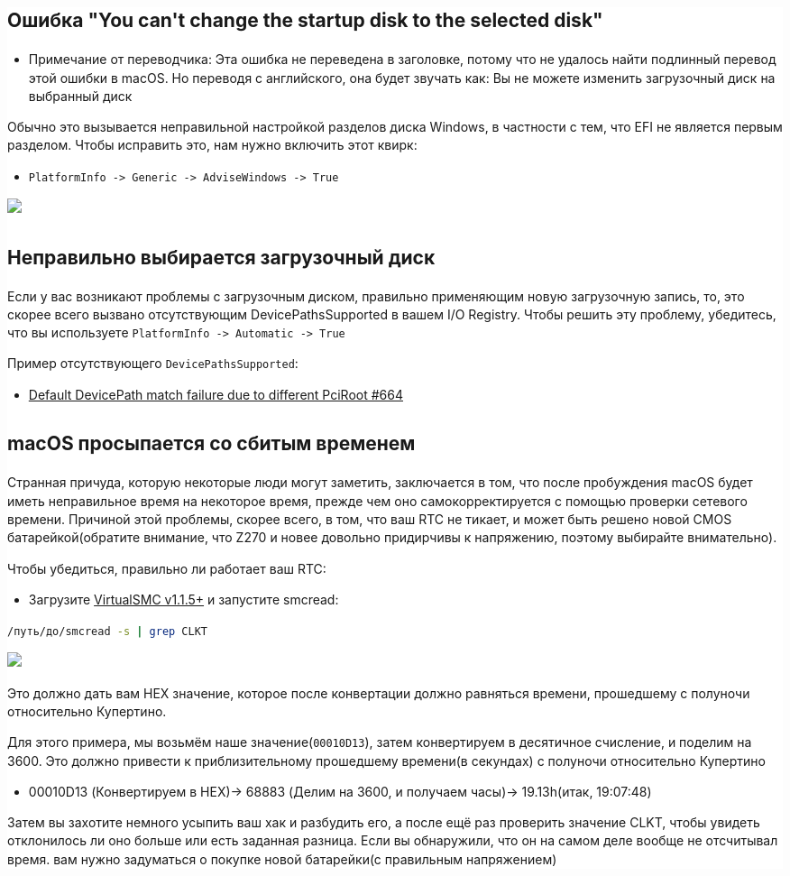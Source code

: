 ## Ошибка "You can't change the startup disk to the selected disk"

* Примечание от переводчика: Эта ошибка не переведена в заголовке, потому что не удалось найти подлинный перевод этой ошибки в macOS. Но переводя с английского, она будет звучать как: Вы не можете изменить загрузочный диск на выбранный диск

Обычно это вызывается неправильной настройкой разделов диска Windows, в частности с тем, что EFI не является первым разделом. Чтобы исправить это, нам нужно включить этот квирк:

* `PlatformInfo -> Generic -> AdviseWindows -> True`

![](../../../img/troubleshooting/troubleshooting-md/error.png)

## Неправильно выбирается загрузочный диск

Если у вас возникают проблемы с загрузочным диском, правильно применяющим новую загрузочную запись, то, это скорее всего вызвано отсутствующим DevicePathsSupported в вашем I/O Registry. Чтобы решить эту проблему, убедитесь, что вы используете `PlatformInfo -> Automatic -> True`

Пример отсутствующего `DevicePathsSupported`:

* [Default DevicePath match failure due to different PciRoot #664](https://github.com/acidanthera/bugtracker/issues/664#issuecomment-663873846)

## macOS просыпается со сбитым временем

Странная причуда, которую некоторые люди могут заметить, заключается в том, что после пробуждения macOS будет иметь неправильное время на некоторое время, прежде чем оно самокорректируется с помощью проверки сетевого времени. Причиной этой проблемы, скорее всего, в том, что ваш RTC не тикает, и может быть решено новой CMOS батарейкой(обратите внимание, что Z270 и новее довольно придирчивы к напряжению, поэтому выбирайте внимательно).

Чтобы убедиться, правильно ли работает ваш RTC:

* Загрузите [VirtualSMC v1.1.5+](https://github.com/acidanthera/virtualsmc/releases) и запустите smcread:

```bash
/путь/до/smcread -s | grep CLKT
```

![](../../../img/extras/big-sur/readme/rtc-1.png)

Это должно дать вам HEX значение, которое после конвертации должно равняться времени, прошедшему с полуночи относительно Купертино.

Для этого примера, мы возьмём наше значение(`00010D13`), затем конвертируем в десятичное счисление, и поделим на 3600. Это должно привести к приблизительному прошедшему времени(в секундах) с полуночи относительно Купертино

* 00010D13 (Конвертируем в HEX)-> 68883 (Делим на 3600, и получаем часы)-> 19.13h(итак, 19:07:48)

Затем вы захотите немного усыпить ваш хак и разбудить его, а после ещё раз проверить значение CLKT, чтобы увидеть отклонилось ли оно больше или есть заданная разница. Если вы обнаружили, что он на самом деле вообще не отсчитывал время. вам нужно задуматься о покупке новой батарейки(с правильным напряжением)
